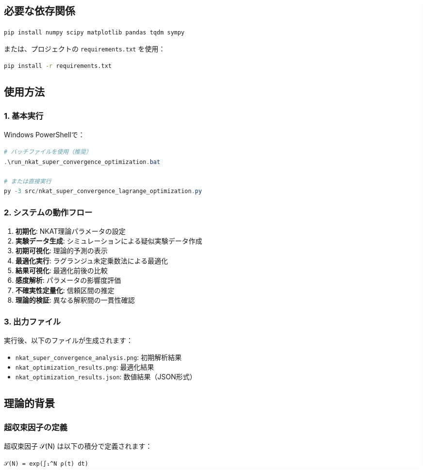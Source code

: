 ## 必要な依存関係

```bash
pip install numpy scipy matplotlib pandas tqdm sympy
```

または、プロジェクトの `requirements.txt` を使用：

```bash
pip install -r requirements.txt
```

## 使用方法

### 1. 基本実行

Windows PowerShellで：

```powershell
# バッチファイルを使用（推奨）
.\run_nkat_super_convergence_optimization.bat

# または直接実行
py -3 src/nkat_super_convergence_lagrange_optimization.py
```

### 2. システムの動作フロー

1. **初期化**: NKAT理論パラメータの設定
2. **実験データ生成**: シミュレーションによる疑似実験データ作成
3. **初期可視化**: 理論的予測の表示
4. **最適化実行**: ラグランジュ未定乗数法による最適化
5. **結果可視化**: 最適化前後の比較
6. **感度解析**: パラメータの影響度評価
7. **不確実性定量化**: 信頼区間の推定
8. **理論的検証**: 異なる解釈間の一貫性確認

### 3. 出力ファイル

実行後、以下のファイルが生成されます：

- `nkat_super_convergence_analysis.png`: 初期解析結果
- `nkat_optimization_results.png`: 最適化結果
- `nkat_optimization_results.json`: 数値結果（JSON形式）

## 理論的背景

### 超収束因子の定義

超収束因子 𝒮(N) は以下の積分で定義されます：

```
𝒮(N) = exp(∫₁^N ρ(t) dt)
```
